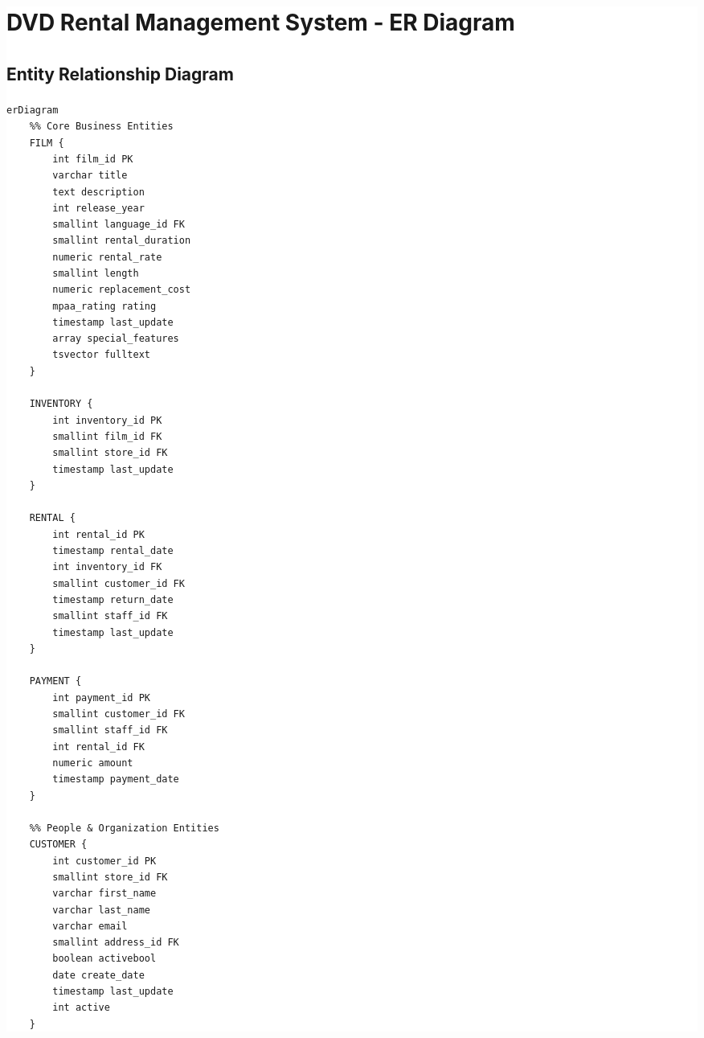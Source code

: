 # DVD Rental Management System - ER Diagram

## Entity Relationship Diagram

```mermaid
erDiagram
    %% Core Business Entities
    FILM {
        int film_id PK
        varchar title
        text description
        int release_year
        smallint language_id FK
        smallint rental_duration
        numeric rental_rate
        smallint length
        numeric replacement_cost
        mpaa_rating rating
        timestamp last_update
        array special_features
        tsvector fulltext
    }

    INVENTORY {
        int inventory_id PK
        smallint film_id FK
        smallint store_id FK
        timestamp last_update
    }

    RENTAL {
        int rental_id PK
        timestamp rental_date
        int inventory_id FK
        smallint customer_id FK
        timestamp return_date
        smallint staff_id FK
        timestamp last_update
    }

    PAYMENT {
        int payment_id PK
        smallint customer_id FK
        smallint staff_id FK
        int rental_id FK
        numeric amount
        timestamp payment_date
    }

    %% People & Organization Entities
    CUSTOMER {
        int customer_id PK
        smallint store_id FK
        varchar first_name
        varchar last_name
        varchar email
        smallint address_id FK
        boolean activebool
        date create_date
        timestamp last_update
        int active
    }
```
